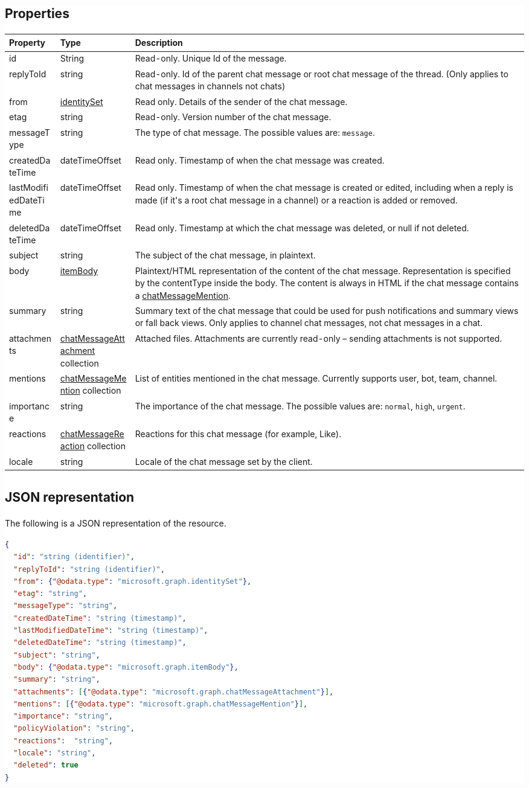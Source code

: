 ## Properties

| Property   | Type |Description|
|:---------------|:--------|:----------|
|id|String| Read-only. Unique Id of the message.|
|replyToId| string | Read-only. Id of the parent chat message or root chat message of the thread. (Only applies to chat messages in channels not chats) |
|from|[identitySet](identityset.md)| Read only. Details of the sender of the chat message.|
|etag| string | Read-only. Version number of the chat message. |
|messageType|string|The type of chat message. The possible values are: `message`.|
|createdDateTime|dateTimeOffset|Read only. Timestamp of when the chat message was created.|
|lastModifiedDateTime|dateTimeOffset|Read only. Timestamp of when the chat message is created or edited, including when a reply is made (if it's a root chat message in a channel) or a reaction is added or removed. |
|deletedDateTime|dateTimeOffset|Read only. Timestamp at which the chat message was deleted, or null if not deleted. |
|subject|string| The subject of the chat message, in plaintext.|
|body|[itemBody](itembody.md)|Plaintext/HTML representation of the content of the chat message. Representation is specified by the contentType inside the body. The content is always in HTML if the chat message contains a [chatMessageMention](chatmessagemention.md). |
|summary|string| Summary text of the chat message that could be used for push notifications and summary views or fall back views. Only applies to channel chat messages, not chat messages in a chat. |
|attachments|[chatMessageAttachment](chatmessageattachment.md) collection |Attached files. Attachments are currently read-only – sending attachments is not supported. |
|mentions|[chatMessageMention](chatmessagemention.md) collection| List of entities mentioned in the chat message. Currently supports user, bot, team, channel.|
|importance| string | The importance of the chat message. The possible values are: `normal`, `high`, `urgent`.|
|reactions| [chatMessageReaction](/graph/api/resources/chatmessagereaction?view=graph-rest-beta) collection | Reactions for this chat message (for example, Like).|
|locale|string|Locale of the chat message set by the client.|

## JSON representation

The following is a JSON representation of the resource.



```json
{
  "id": "string (identifier)",
  "replyToId": "string (identifier)",
  "from": {"@odata.type": "microsoft.graph.identitySet"},
  "etag": "string",
  "messageType": "string",
  "createdDateTime": "string (timestamp)",
  "lastModifiedDateTime": "string (timestamp)",
  "deletedDateTime": "string (timestamp)",
  "subject": "string",
  "body": {"@odata.type": "microsoft.graph.itemBody"},
  "summary": "string",
  "attachments": [{"@odata.type": "microsoft.graph.chatMessageAttachment"}],
  "mentions": [{"@odata.type": "microsoft.graph.chatMessageMention"}],
  "importance": "string",
  "policyViolation": "string",
  "reactions":  "string",
  "locale": "string",
  "deleted": true
}

```




